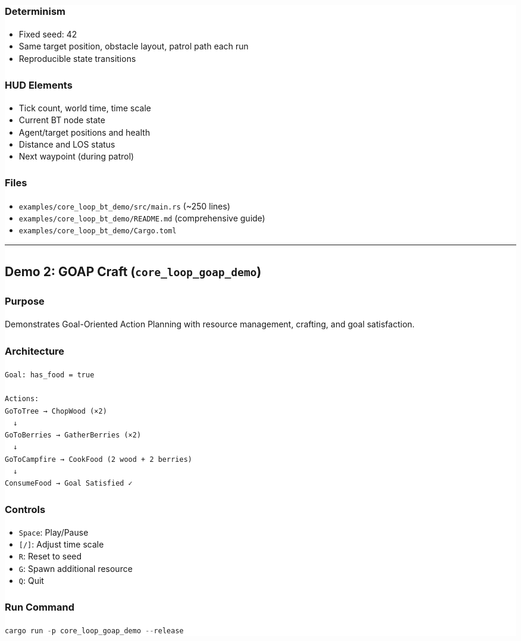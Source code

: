 ### Determinism
- Fixed seed: 42
- Same target position, obstacle layout, patrol path each run
- Reproducible state transitions

### HUD Elements
- Tick count, world time, time scale
- Current BT node state
- Agent/target positions and health
- Distance and LOS status
- Next waypoint (during patrol)

### Files
- `examples/core_loop_bt_demo/src/main.rs` (~250 lines)
- `examples/core_loop_bt_demo/README.md` (comprehensive guide)
- `examples/core_loop_bt_demo/Cargo.toml`

---

## Demo 2: GOAP Craft (`core_loop_goap_demo`)

### Purpose
Demonstrates Goal-Oriented Action Planning with resource management, crafting, and goal satisfaction.

### Architecture
```
Goal: has_food = true

Actions:
GoToTree → ChopWood (×2)
  ↓
GoToBerries → GatherBerries (×2)
  ↓
GoToCampfire → CookFood (2 wood + 2 berries)
  ↓
ConsumeFood → Goal Satisfied ✓
```

### Controls
- `Space`: Play/Pause
- `[/]`: Adjust time scale
- `R`: Reset to seed
- `G`: Spawn additional resource
- `Q`: Quit

### Run Command
```powershell
cargo run -p core_loop_goap_demo --release
```
